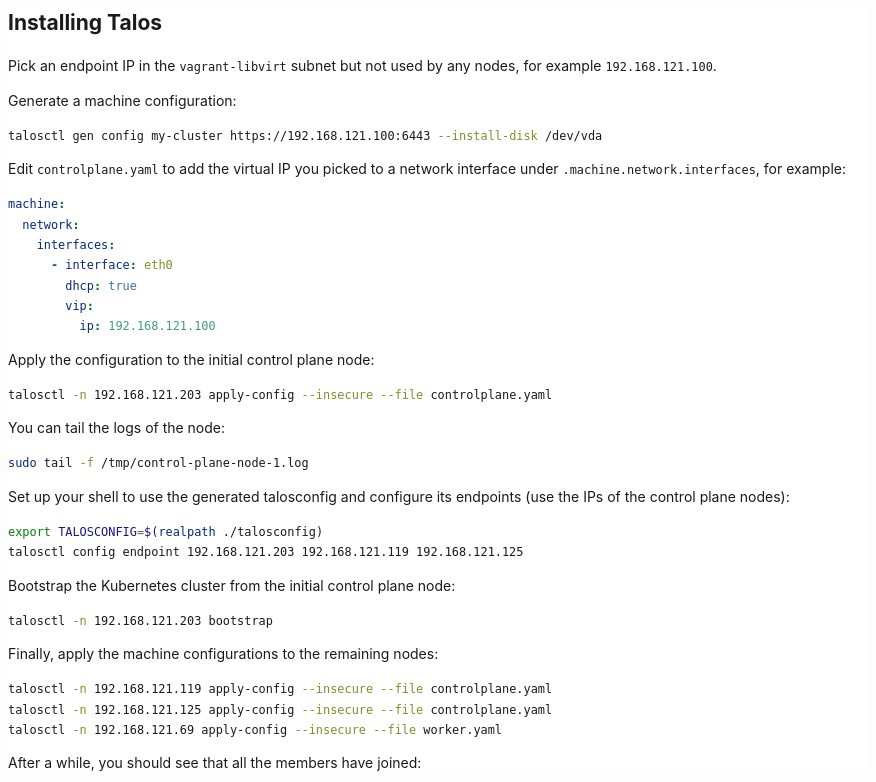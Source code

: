## Installing Talos

Pick an endpoint IP in the `vagrant-libvirt` subnet but not used by any nodes, for example `192.168.121.100`.

Generate a machine configuration:

```bash
talosctl gen config my-cluster https://192.168.121.100:6443 --install-disk /dev/vda
```

Edit `controlplane.yaml` to add the virtual IP you picked to a network interface under `.machine.network.interfaces`, for example:

```yaml
machine:
  network:
    interfaces:
      - interface: eth0
        dhcp: true
        vip:
          ip: 192.168.121.100
```

Apply the configuration to the initial control plane node:

```bash
talosctl -n 192.168.121.203 apply-config --insecure --file controlplane.yaml
```

You can tail the logs of the node:

```bash
sudo tail -f /tmp/control-plane-node-1.log
```

Set up your shell to use the generated talosconfig and configure its endpoints (use the IPs of the control plane nodes):

```bash
export TALOSCONFIG=$(realpath ./talosconfig)
talosctl config endpoint 192.168.121.203 192.168.121.119 192.168.121.125
```

Bootstrap the Kubernetes cluster from the initial control plane node:

```bash
talosctl -n 192.168.121.203 bootstrap
```

Finally, apply the machine configurations to the remaining nodes:

```bash
talosctl -n 192.168.121.119 apply-config --insecure --file controlplane.yaml
talosctl -n 192.168.121.125 apply-config --insecure --file controlplane.yaml
talosctl -n 192.168.121.69 apply-config --insecure --file worker.yaml
```

After a while, you should see that all the members have joined:

